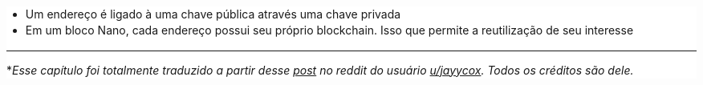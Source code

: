- Um endereço é ligado à uma chave pública através uma chave privada
- Em um bloco Nano, cada endereço possui seu próprio blockchain. Isso que permite a reutilização de seu interesse

---
**Esse capítulo foi totalmente traduzido a partir desse [post](https://www.reddit.com/r/nanocurrency/comments/aoe0me/nano_how_1_seeds_and_keys/) no reddit do usuário [u/jayycox](https://www.reddit.com/user/jayycox). Todos os créditos são dele.*